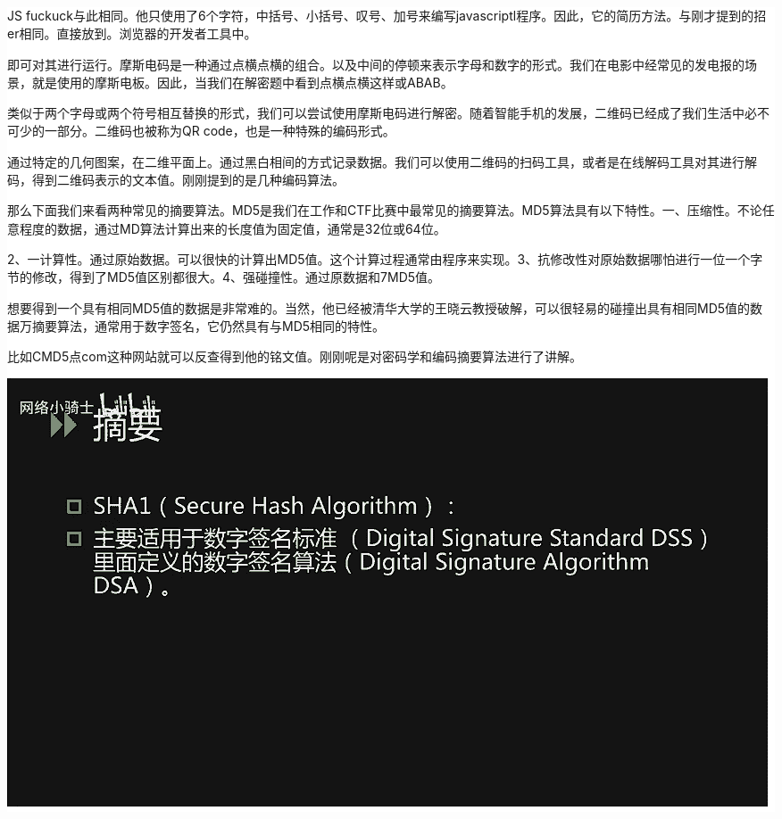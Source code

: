 JS fuckuck与此相同。他只使用了6个字符，中括号、小括号、叹号、加号来编写javascriptl程序。因此，它的简历方法。与刚才提到的招er相同。直接放到。浏览器的开发者工具中。

即可对其进行运行。摩斯电码是一种通过点横点横的组合。以及中间的停顿来表示字母和数字的形式。我们在电影中经常见的发电报的场景，就是使用的摩斯电板。因此，当我们在解密题中看到点横点横这样或ABAB。

类似于两个字母或两个符号相互替换的形式，我们可以尝试使用摩斯电码进行解密。随着智能手机的发展，二维码已经成了我们生活中必不可少的一部分。二维码也被称为QR code，也是一种特殊的编码形式。

通过特定的几何图案，在二维平面上。通过黑白相间的方式记录数据。我们可以使用二维码的扫码工具，或者是在线解码工具对其进行解码，得到二维码表示的文本值。刚刚提到的是几种编码算法。

那么下面我们来看两种常见的摘要算法。MD5是我们在工作和CTF比赛中最常见的摘要算法。MD5算法具有以下特性。一、压缩性。不论任意程度的数据，通过MD算法计算出来的长度值为固定值，通常是32位或64位。

2、一计算性。通过原始数据。可以很快的计算出MD5值。这个计算过程通常由程序来实现。3、抗修改性对原始数据哪怕进行一位一个字节的修改，得到了MD5值区别都很大。4、强碰撞性。通过原数据和7MD5值。

想要得到一个具有相同MD5值的数据是非常难的。当然，他已经被清华大学的王晓云教授破解，可以很轻易的碰撞出具有相同MD5值的数据万摘要算法，通常用于数字签名，它仍然具有与MD5相同的特性。

比如CMD5点com这种网站就可以反查得到他的铭文值。刚刚呢是对密码学和编码摘要算法进行了讲解。

![](img/af171bfe3f6ac4a32811a781fc1eb6e1_11.png)
